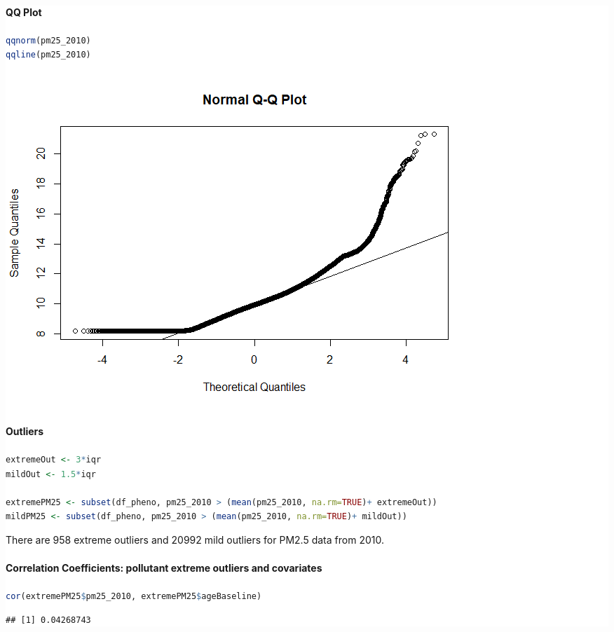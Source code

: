 #### QQ Plot

``` r
qqnorm(pm25_2010)
qqline(pm25_2010)
```

![](master_files/figure-gfm/qqplot-1.png)

#### Outliers

``` r
extremeOut <- 3*iqr
mildOut <- 1.5*iqr

extremePM25 <- subset(df_pheno, pm25_2010 > (mean(pm25_2010, na.rm=TRUE)+ extremeOut))
mildPM25 <- subset(df_pheno, pm25_2010 > (mean(pm25_2010, na.rm=TRUE)+ mildOut))
```

There are 958 extreme outliers and 20992 mild outliers for PM2.5 data
from 2010.

#### Correlation Coefficients: pollutant extreme outliers and covariates

``` r
cor(extremePM25$pm25_2010, extremePM25$ageBaseline)
```

    ## [1] 0.04268743
